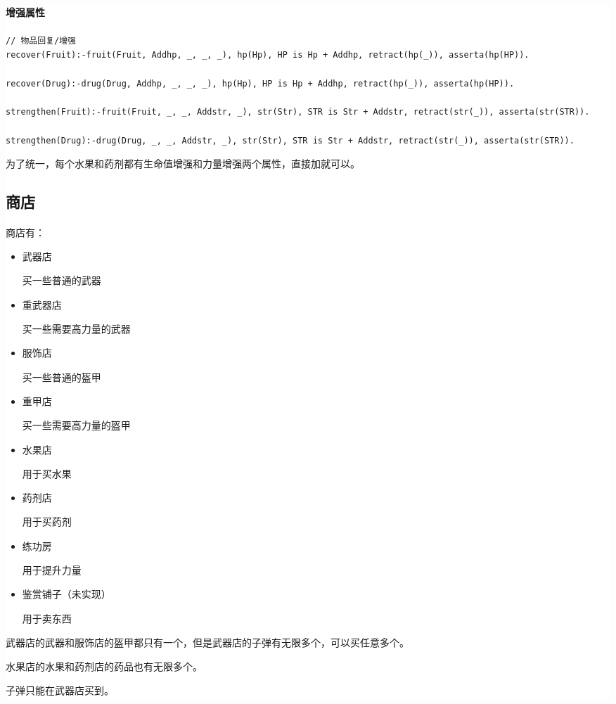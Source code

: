 #### 增强属性

````
// 物品回复/增强
recover(Fruit):-fruit(Fruit, Addhp, _, _, _), hp(Hp), HP is Hp + Addhp, retract(hp(_)), asserta(hp(HP)).

recover(Drug):-drug(Drug, Addhp, _, _, _), hp(Hp), HP is Hp + Addhp, retract(hp(_)), asserta(hp(HP)).

strengthen(Fruit):-fruit(Fruit, _, _, Addstr, _), str(Str), STR is Str + Addstr, retract(str(_)), asserta(str(STR)).

strengthen(Drug):-drug(Drug, _, _, Addstr, _), str(Str), STR is Str + Addstr, retract(str(_)), asserta(str(STR)).
````

为了统一，每个水果和药剂都有生命值增强和力量增强两个属性，直接加就可以。

## 商店

商店有：

* 武器店

  买一些普通的武器

* 重武器店

  买一些需要高力量的武器

* 服饰店

  买一些普通的盔甲

* 重甲店

  买一些需要高力量的盔甲

* 水果店

  用于买水果

* 药剂店

  用于买药剂

* 练功房

  用于提升力量

* 鉴赏铺子（未实现）

  用于卖东西

武器店的武器和服饰店的盔甲都只有一个，但是武器店的子弹有无限多个，可以买任意多个。

水果店的水果和药剂店的药品也有无限多个。

子弹只能在武器店买到。

